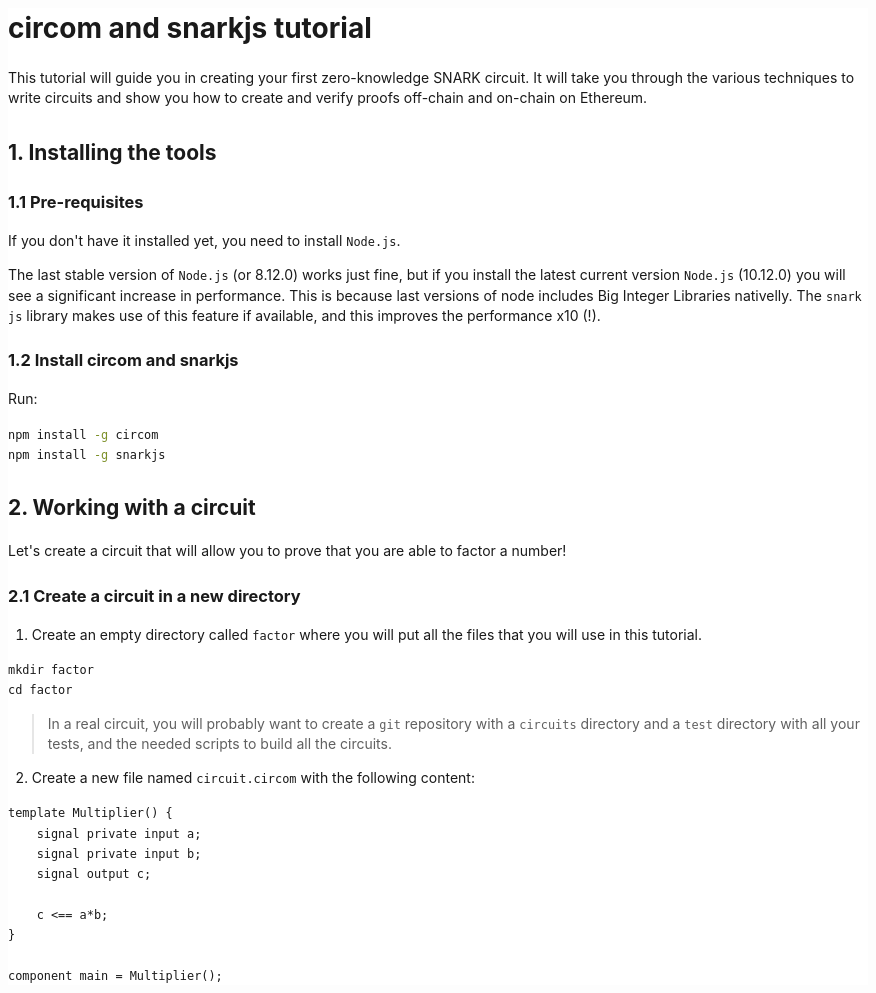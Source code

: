 # circom and snarkjs tutorial

This tutorial will guide you in creating your first zero-knowledge SNARK circuit. It will take you through the various techniques to write circuits and show you how to create and verify proofs off-chain and on-chain on Ethereum.

## 1. Installing the tools

### 1.1 Pre-requisites

If you don't have it installed yet, you need to install `Node.js`.

The last stable version of `Node.js` (or 8.12.0) works just fine, but if you install the latest current version `Node.js` (10.12.0) you will see a significant increase in performance. This is because last versions of node includes Big Integer Libraries nativelly. The `snarkjs` library makes use of this feature if available, and this improves the performance x10 (!).

### 1.2 Install **circom** and **snarkjs**

Run:

```sh
npm install -g circom
npm install -g snarkjs
```


## 2. Working with a circuit

Let's create a circuit that will allow you to prove that you are able to factor a number!

### 2.1 Create a circuit in a new directory

1. Create an empty directory called `factor` where you will put all the files that you will use in this tutorial.
```
mkdir factor
cd factor
```


> In a real circuit, you will probably want to create a `git` repository with a `circuits` directory and a `test` directory with all your tests, and the needed scripts to build all the circuits.

2. Create a new file named `circuit.circom` with the following content:

```
template Multiplier() {
    signal private input a;
    signal private input b;
    signal output c;

    c <== a*b;
}

component main = Multiplier();
```
